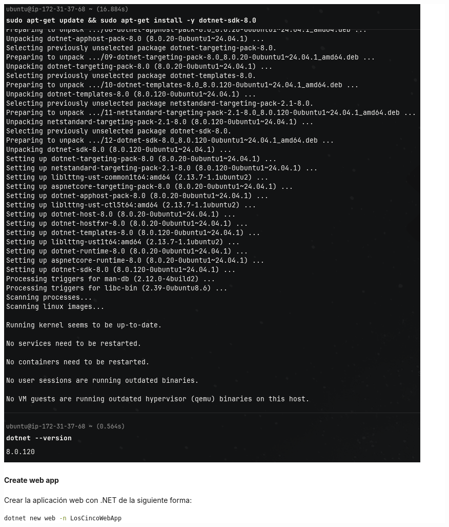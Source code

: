 ![install-dotnet8](./figures/009_install_dotnet8.png)

#### Create web app

Crear la aplicación web con .NET de la siguiente forma:

```bash
dotnet new web -n LosCincoWebApp
```
